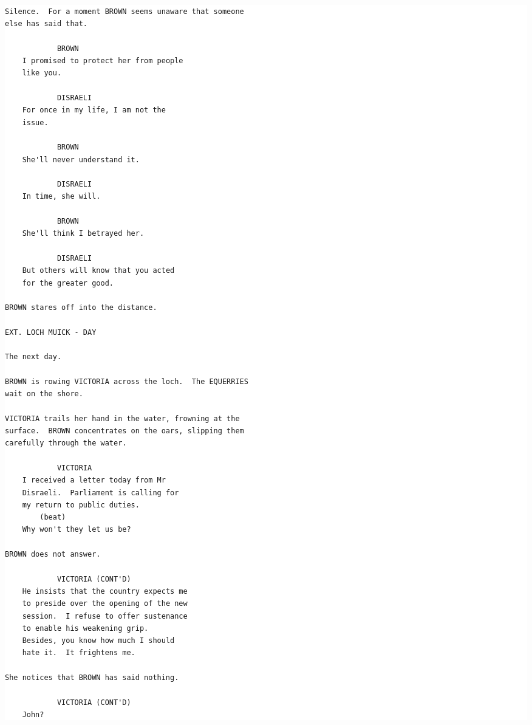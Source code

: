 	Silence.  For a moment BROWN seems unaware that someone
	else has said that.

				BROWN
		I promised to protect her from people
		like you.

				DISRAELI
		For once in my life, I am not the
		issue.

				BROWN
		She'll never understand it.

				DISRAELI
		In time, she will.

				BROWN
		She'll think I betrayed her.

				DISRAELI
		But others will know that you acted
		for the greater good.

	BROWN stares off into the distance.

	EXT. LOCH MUICK - DAY

	The next day.

	BROWN is rowing VICTORIA across the loch.  The EQUERRIES
	wait on the shore.

	VICTORIA trails her hand in the water, frowning at the
	surface.  BROWN concentrates on the oars, slipping them
	carefully through the water.  

				VICTORIA
		I received a letter today from Mr
		Disraeli.  Parliament is calling for
		my return to public duties.
			(beat)
		Why won't they let us be?

	BROWN does not answer.

				VICTORIA (CONT'D)
		He insists that the country expects me
		to preside over the opening of the new
		session.  I refuse to offer sustenance
		to enable his weakening grip. 
		Besides, you know how much I should
		hate it.  It frightens me.

	She notices that BROWN has said nothing.

				VICTORIA (CONT'D)
		John?
